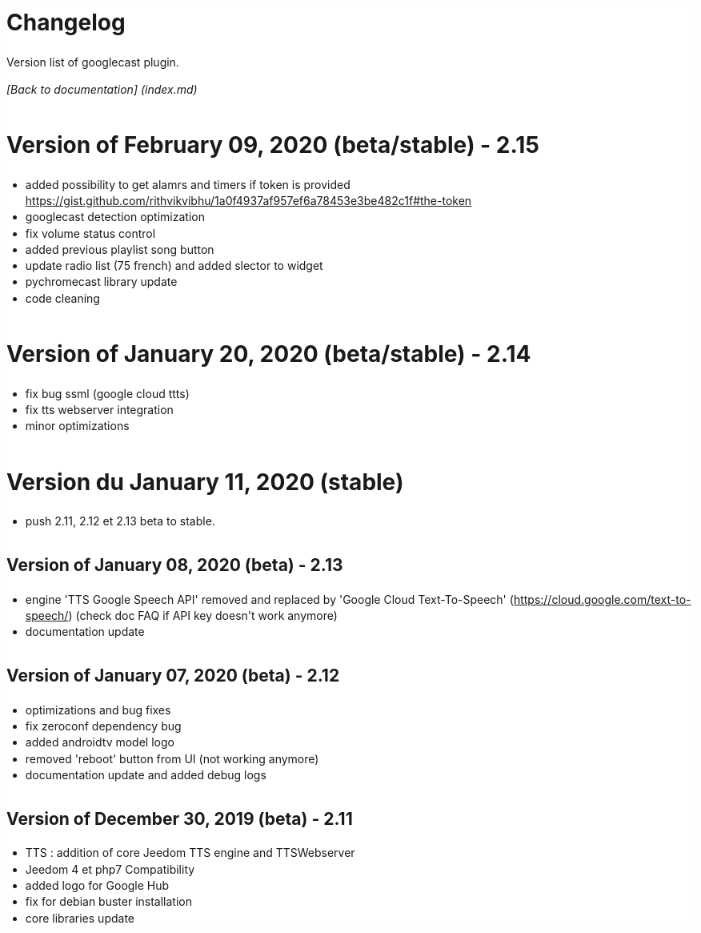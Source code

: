 # Changelog

Version list of googlecast plugin.

*[Back to documentation] (index.md)*

# Version of February 09, 2020 (beta/stable) - 2.15

- added possibility to get alamrs and timers if token is provided
https://gist.github.com/rithvikvibhu/1a0f4937af957ef6a78453e3be482c1f#the-token
- googlecast detection optimization
- fix volume status control
- added previous playlist song button
- update radio list (75 french) and added slector to widget
- pychromecast library update
- code cleaning
  
# Version of January 20, 2020 (beta/stable) - 2.14

- fix bug ssml (google cloud ttts)
- fix tts webserver integration
- minor optimizations

# Version du January 11, 2020 (stable)

- push 2.11, 2.12 et 2.13 beta to stable.

## Version of January 08, 2020 (beta) - 2.13

- engine 'TTS Google Speech API' removed and replaced by 'Google Cloud Text-To-Speech' (https://cloud.google.com/text-to-speech/)
(check doc FAQ if API key doesn't work anymore)
- documentation update

## Version of January 07, 2020 (beta) - 2.12

- optimizations and bug fixes
- fix zeroconf dependency bug
- added androidtv model logo
- removed 'reboot' button from UI (not working anymore)
- documentation update and added debug logs

## Version of December 30, 2019 (beta) - 2.11

- TTS : addition of core Jeedom TTS engine and TTSWebserver
- Jeedom 4 et php7 Compatibility
- added logo for Google Hub
- fix for debian buster installation
- core libraries update
